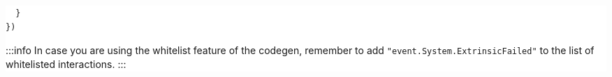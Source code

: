 ```ts
  }
})
```

:::info
In case you are using the whitelist feature of the codegen, remember to add `"event.System.ExtrinsicFailed"` to the list of whitelisted interactions.
:::
